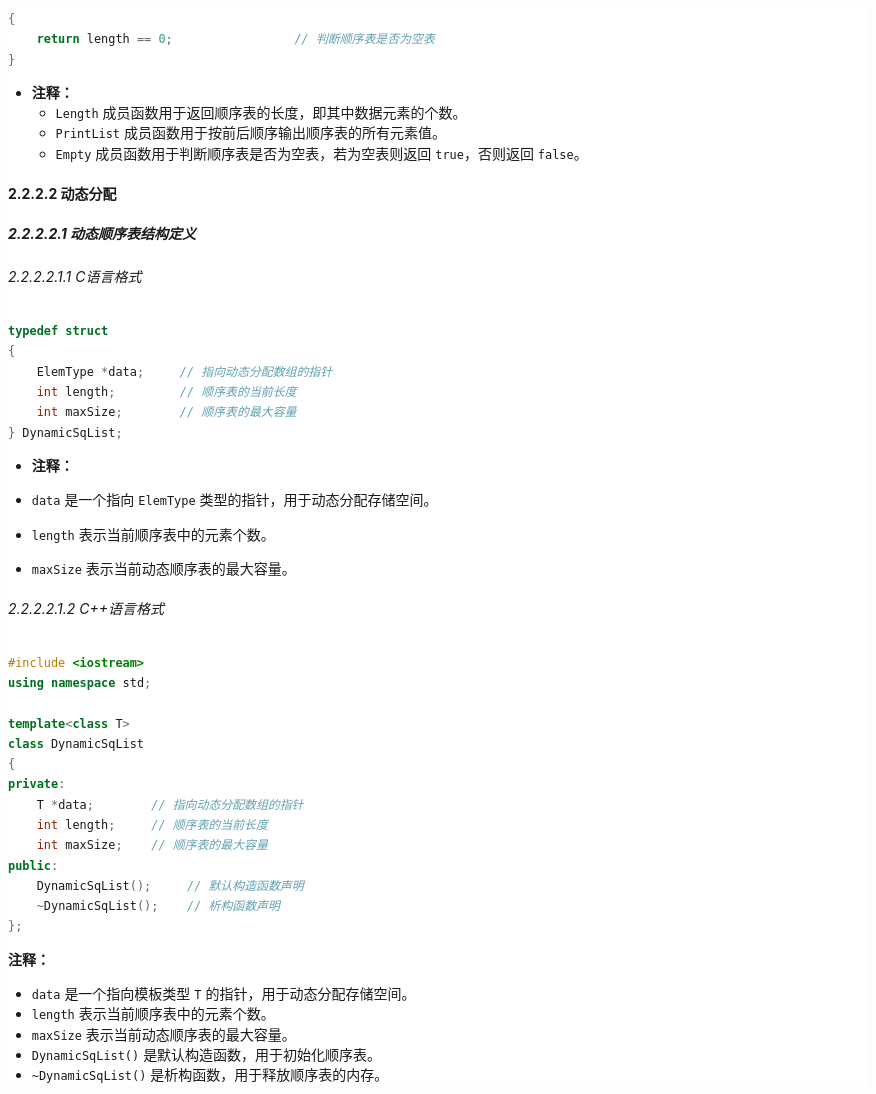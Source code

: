 ```c++
{
    return length == 0;                 // 判断顺序表是否为空表
}
```

- **注释：**
  - `Length` 成员函数用于返回顺序表的长度，即其中数据元素的个数。
  - `PrintList` 成员函数用于按前后顺序输出顺序表的所有元素值。
  - `Empty` 成员函数用于判断顺序表是否为空表，若为空表则返回 `true`，否则返回 `false`。

#### 2.2.2.2 动态分配

##### 2.2.2.2.1 动态顺序表结构定义

###### 2.2.2.2.1.1  C语言格式

```C
typedef struct
{
    ElemType *data;     // 指向动态分配数组的指针
    int length;         // 顺序表的当前长度
    int maxSize;        // 顺序表的最大容量
} DynamicSqList;
```

- **注释：**
- `data` 是一个指向 `ElemType` 类型的指针，用于动态分配存储空间。
  
- `length` 表示当前顺序表中的元素个数。
  
- `maxSize` 表示当前动态顺序表的最大容量。


###### 2.2.2.2.1.2  C++语言格式

```C++
#include <iostream>
using namespace std;

template<class T>
class DynamicSqList
{
private:
    T *data;        // 指向动态分配数组的指针
    int length;     // 顺序表的当前长度
    int maxSize;    // 顺序表的最大容量
public:
    DynamicSqList();     // 默认构造函数声明
    ~DynamicSqList();    // 析构函数声明
};
```

**注释：**

- `data` 是一个指向模板类型 `T` 的指针，用于动态分配存储空间。
- `length` 表示当前顺序表中的元素个数。
- `maxSize` 表示当前动态顺序表的最大容量。
- `DynamicSqList()` 是默认构造函数，用于初始化顺序表。
- `~DynamicSqList()` 是析构函数，用于释放顺序表的内存。
